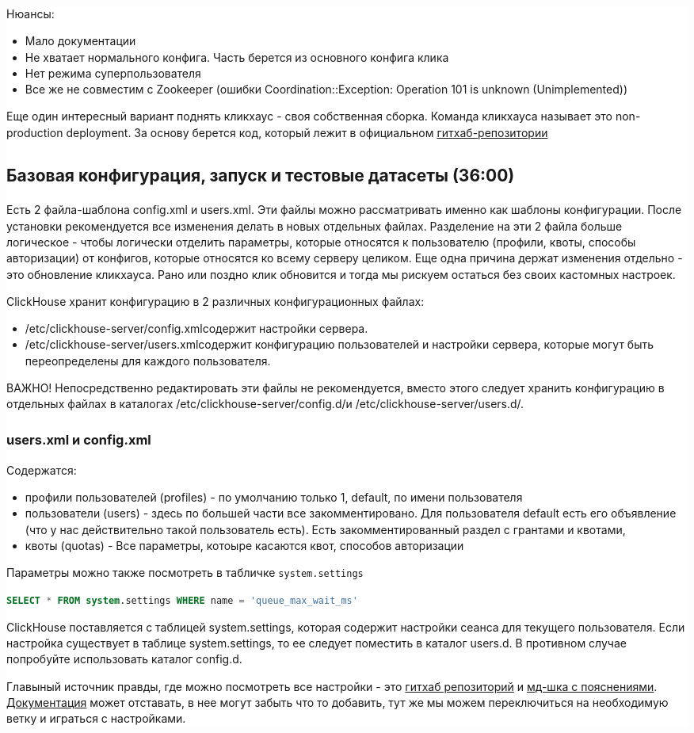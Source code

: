 Нюансы:
- Мало документации
- Не хватает нормального конфига. Часть берется из основного конфига клика
- Нет режима суперпользователя
- Все же не совместим с Zookeeper (ошибки Coordination::Exception: Operation 101 is unknown (Unimplemented))

Еще один интересный вариант поднять кликхаус - своя собственная сборка. Команда кликхауса называет это non-production deployment. За основу берется код, который лежит в официальном [гитхаб-репозитории](https://github.com/ClickHouse/ClickHouse)

##  Базовая конфигурация, запуск и тестовые датасеты (36:00)

Есть 2 файла-шаблона config.xml и users.xml. Эти файлы можно рассматривать именно как шаблоны конфигурации. После установки рекомендуется все изменения делать в новых отдельных файлах. Разделение на эти 2 файла больше логическое - чтобы логически отделить параметры, которые относятся к пользователю (профили, квоты, способы авторизации) от конфигов, которые относятся ко всему серверу целиком. Еще одна причина держат изменения отдельно - это обновление кликхауса. Рано или поздно клик обновится и тогда мы рискуем остаться без своих кастомных настроек.

ClickHouse хранит конфигурацию в 2 различных конфигурационных файлах:
- /etc/clickhouse-server/config.xmlсодержит настройки сервера.
- /etc/clickhouse-server/users.xmlсодержит конфигурацию пользователей и настройки сервера, которые могут быть переопределены для каждого пользователя.

ВАЖНО! Непосредственно редактировать эти файлы не рекомендуется, вместо этого следует хранить конфигурацию в отдельных файлах в каталогах /etc/clickhouse-server/config.d/и /etc/clickhouse-server/users.d/.
 
### users.xml и config.xml

Содержатся:
- профили пользователей (profiles) - по умолчанию только 1, default, по имени пользователя
- пользователи (users) - здесь по большей части все закомментировано. Для пользователя default есть его объявление (что у нас действительно такой пользователь есть). Есть закомментированный раздел с грантами и квотами,
- квоты (quotas) - Все параметры, котоыре касаются квот, способов авторизации 

Параметры можно также посмотреть в табличке `system.settings`
```sql
SELECT * FROM system.settings WHERE name = 'queue_max_wait_ms' 
```
ClickHouse поставляется с таблицей system.settings, которая содержит настройки сеанса для текущего пользователя. Если настройка существует в таблице system.settings, то ее следует поместить в каталог users.d. В противном случае попробуйте использовать каталог config.d.
 
Главыный источник правды, где можно посмотреть все настройки - это [гитхаб репозиторий](https://github.com/ClickHouse/ClickHouse/blob/master/src/Core/Settings.h) и [мд-шка с пояснениями](https://github.com/ClickHouse/ClickHouse/blob/master/docs/en/operations/server-configuration-parameters/settings.md?plain=1). [Документация](https://clickhouse.com/docs/en/operations/settings/settings) может отставать, в нее могут забыть что то добавить, тут же мы можем переключиться на необходимую ветку и играться с настройками.
